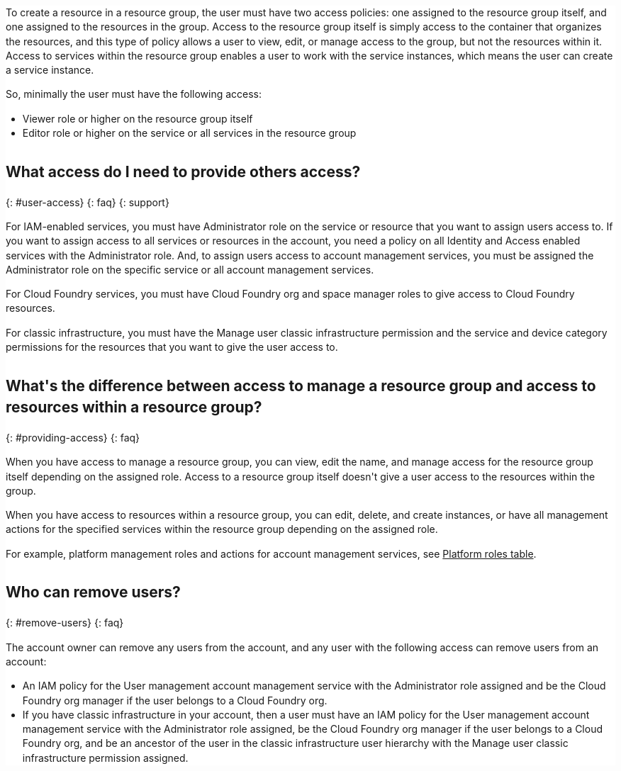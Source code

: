 To create a resource in a resource group, the user must have two access policies: one assigned to the resource group itself, and one assigned to the resources in the group. Access to the resource group itself is simply access to the container that organizes the resources, and this type of policy allows a user to view, edit, or manage access to the group, but not the resources within it. Access to services within the resource group enables a user to work with the service instances, which means the user can create a service instance.

So, minimally the user must have the following access:

* Viewer role or higher on the resource group itself
* Editor role or higher on the service or all services in the resource group


## What access do I need to provide others access?
{: #user-access}
{: faq}
{: support}

For IAM-enabled services, you must have Administrator role on the service or resource that you want to assign users access to. If you want to assign access to all services or resources in the account, you need a policy on all Identity and Access enabled services with the Administrator role. And, to assign users access to account management services, you must be assigned the Administrator role on the specific service or all account management services.

For Cloud Foundry services, you must have Cloud Foundry org and space manager roles to give access to Cloud Foundry resources.

For classic infrastructure, you must have the Manage user classic infrastructure permission and the service and device category permissions for the resources that you want to give the user access to.

## What's the difference between access to manage a resource group and access to resources within a resource group?
{: #providing-access}
{: faq}

When you have access to manage a resource group, you can view, edit the name, and manage access for the resource group itself depending on the assigned role. Access to a resource group itself doesn't give a user access to the resources within the group.

When you have access to resources within a resource group, you can edit, delete, and create instances, or have all management actions for the specified services within the resource group depending on the assigned role.

For example, platform management roles and actions for account management services, see [Platform roles table](/docs/iam?topic=iam-userroles#platformrolestable2).

## Who can remove users?
{: #remove-users}
{: faq}

The account owner can remove any users from the account, and any user with the following access can remove users from an account:

* An IAM policy for the User management account management service with the Administrator role assigned and be the Cloud Foundry org manager if the user belongs to a Cloud Foundry org.
* If you have classic infrastructure in your account, then a user must have an IAM policy for the User management account management service with the Administrator role assigned, be the Cloud Foundry org manager if the user belongs to a Cloud Foundry org, and be an ancestor of the user in the classic infrastructure user hierarchy with the Manage user classic infrastructure permission assigned.
